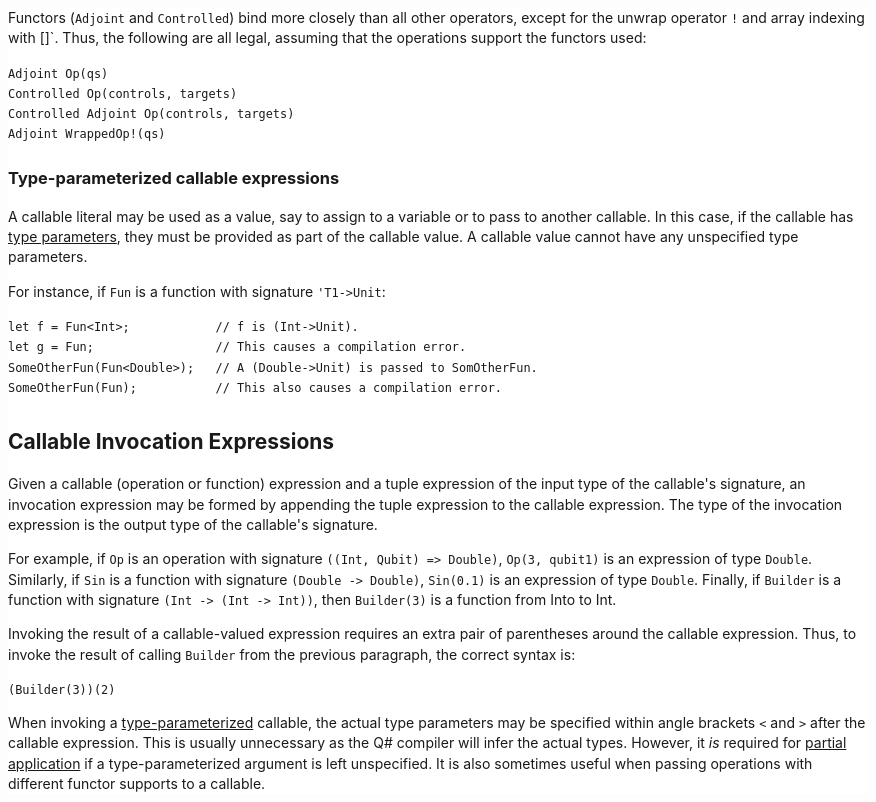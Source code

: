 Functors (`Adjoint` and `Controlled`) bind more closely than all other operators, except for the unwrap operator `!` and array indexing with []`.
Thus, the following are all legal, assuming that the operations support the functors used:

```qsharp
Adjoint Op(qs)
Controlled Op(controls, targets)
Controlled Adjoint Op(controls, targets)
Adjoint WrappedOp!(qs)
```

### Type-parameterized callable expressions

A callable literal may be used as a value, say to assign to a variable or to pass to another callable.
In this case, if the callable has [type parameters](xref:microsoft.quantum.guide.operationsfunctions#generic-type-parameterized-callables), they must be provided as part of the callable value.
A callable value cannot have any unspecified type parameters.

For instance, if `Fun` is a function with signature `'T1->Unit`:

```qsharp
let f = Fun<Int>;            // f is (Int->Unit).
let g = Fun;                 // This causes a compilation error.
SomeOtherFun(Fun<Double>);   // A (Double->Unit) is passed to SomOtherFun.
SomeOtherFun(Fun);           // This also causes a compilation error.
```

## Callable Invocation Expressions

Given a callable (operation or function) expression and a tuple expression of the input type of the callable's signature, an invocation expression may be formed by appending the tuple expression to the callable expression.
The type of the invocation expression is the output type of the callable's signature.

For example, if `Op` is an operation with signature `((Int, Qubit) => Double)`, `Op(3, qubit1)` is an expression of type `Double`.
Similarly, if `Sin` is a function with signature `(Double -> Double)`, `Sin(0.1)` is an expression of type `Double`.
Finally, if `Builder` is a function with signature `(Int -> (Int -> Int))`, then `Builder(3)` is a function from Into to Int.

Invoking the result of a callable-valued expression requires an extra pair of parentheses around the callable expression.
Thus, to invoke the result of calling `Builder` from the previous paragraph, the correct syntax is:

```qsharp
(Builder(3))(2)
```

When invoking a [type-parameterized](xref:microsoft.quantum.guide.operationsfunctions#generic-type-parameterized-callables) callable, the actual type parameters may be specified within angle brackets `<` and `>` after the callable expression.
This is usually unnecessary as the Q# compiler will infer the actual types.
However, it *is* required for [partial application](xref:microsoft.quantum.guide.operationsfunctions#partial-application) if a type-parameterized argument is left unspecified.
It is also sometimes useful when passing operations with different functor supports to a callable.
